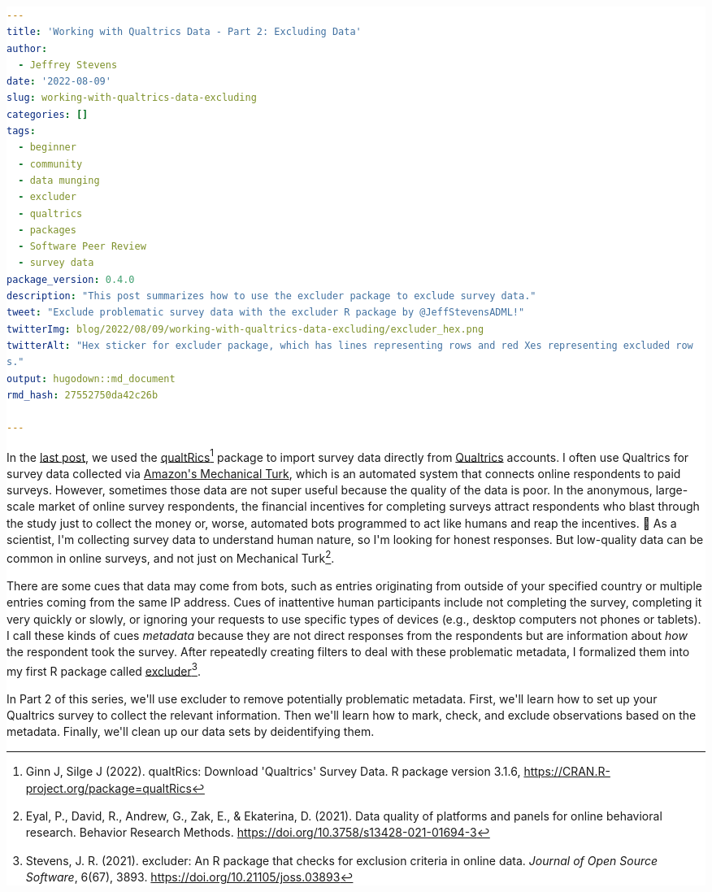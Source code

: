 ```yaml
---
title: 'Working with Qualtrics Data - Part 2: Excluding Data'
author:
  - Jeffrey Stevens
date: '2022-08-09'
slug: working-with-qualtrics-data-excluding
categories: []
tags:
  - beginner
  - community
  - data munging
  - excluder
  - qualtrics
  - packages
  - Software Peer Review
  - survey data
package_version: 0.4.0
description: "This post summarizes how to use the excluder package to exclude survey data."
tweet: "Exclude problematic survey data with the excluder R package by @JeffStevensADML!"
twitterImg: blog/2022/08/09/working-with-qualtrics-data-excluding/excluder_hex.png
twitterAlt: "Hex sticker for excluder package, which has lines representing rows and red Xes representing excluded rows."
output: hugodown::md_document
rmd_hash: 27552750da42c26b

---
```


In the [last post](/blog/2022/08/02/working-with-qualtrics-data-importing/), we used the [qualtRics](https://docs.ropensci.org/qualtRics/)[^1] package to import survey data directly from [Qualtrics](https://www.qualtrics.com/) accounts. I often use Qualtrics for survey data collected via [Amazon's Mechanical Turk](https://www.mturk.com/), which is an automated system that connects online respondents to paid surveys. However, sometimes those data are not super useful because the quality of the data is poor. In the anonymous, large-scale market of online survey respondents, the financial incentives for completing surveys attract respondents who blast through the study just to collect the money or, worse, automated bots programmed to act like humans and reap the incentives. 🤖 As a scientist, I'm collecting survey data to understand human nature, so I'm looking for honest responses. But low-quality data can be common in online surveys, and not just on Mechanical Turk[^2].

There are some cues that data may come from bots, such as entries originating from outside of your specified country or multiple entries coming from the same IP address. Cues of inattentive human participants include not completing the survey, completing it very quickly or slowly, or ignoring your requests to use specific types of devices (e.g., desktop computers not phones or tablets). I call these kinds of cues *metadata* because they are not direct responses from the respondents but are information about *how* the respondent took the survey. After repeatedly creating filters to deal with these problematic metadata, I formalized them into my first R package called [excluder](https://docs.ropensci.org/excluder/)[^3].

In Part 2 of this series, we'll use excluder to remove potentially problematic metadata. First, we'll learn how to set up your Qualtrics survey to collect the relevant information. Then we'll learn how to mark, check, and exclude observations based on the metadata. Finally, we'll clean up our data sets by deidentifying them.


[^1]: Ginn J, Silge J (2022). qualtRics: Download 'Qualtrics' Survey Data. R package version 3.1.6, <https://CRAN.R-project.org/package=qualtRics>
[^2]: Eyal, P., David, R., Andrew, G., Zak, E., & Ekaterina, D. (2021). Data quality of platforms and panels for online behavioral research. Behavior Research Methods. <https://doi.org/10.3758/s13428-021-01694-3>
[^3]: Stevens, J. R. (2021). excluder: An R package that checks for exclusion criteria in online data. *Journal of Open Source Software*, 6(67), 3893. <https://doi.org/10.21105/joss.03893>
[^4]: In some cases, the default in Qualtrics is to collect non-anonymous data, so always check that this option is set to your desired selection for each survey.